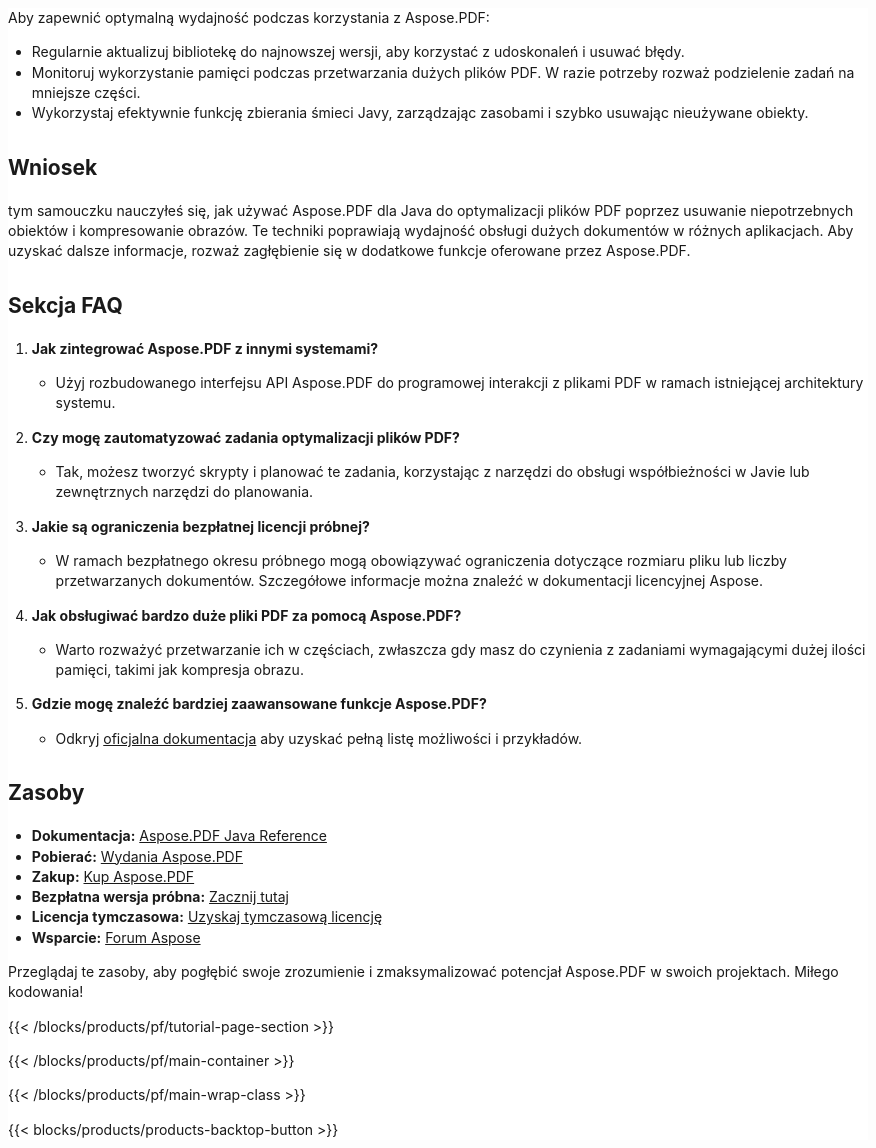 Aby zapewnić optymalną wydajność podczas korzystania z Aspose.PDF:

- Regularnie aktualizuj bibliotekę do najnowszej wersji, aby korzystać z udoskonaleń i usuwać błędy.
- Monitoruj wykorzystanie pamięci podczas przetwarzania dużych plików PDF. W razie potrzeby rozważ podzielenie zadań na mniejsze części.
- Wykorzystaj efektywnie funkcję zbierania śmieci Javy, zarządzając zasobami i szybko usuwając nieużywane obiekty.

## Wniosek

tym samouczku nauczyłeś się, jak używać Aspose.PDF dla Java do optymalizacji plików PDF poprzez usuwanie niepotrzebnych obiektów i kompresowanie obrazów. Te techniki poprawiają wydajność obsługi dużych dokumentów w różnych aplikacjach. Aby uzyskać dalsze informacje, rozważ zagłębienie się w dodatkowe funkcje oferowane przez Aspose.PDF.

## Sekcja FAQ

1. **Jak zintegrować Aspose.PDF z innymi systemami?**
   - Użyj rozbudowanego interfejsu API Aspose.PDF do programowej interakcji z plikami PDF w ramach istniejącej architektury systemu.

2. **Czy mogę zautomatyzować zadania optymalizacji plików PDF?**
   - Tak, możesz tworzyć skrypty i planować te zadania, korzystając z narzędzi do obsługi współbieżności w Javie lub zewnętrznych narzędzi do planowania.

3. **Jakie są ograniczenia bezpłatnej licencji próbnej?**
   - W ramach bezpłatnego okresu próbnego mogą obowiązywać ograniczenia dotyczące rozmiaru pliku lub liczby przetwarzanych dokumentów. Szczegółowe informacje można znaleźć w dokumentacji licencyjnej Aspose.

4. **Jak obsługiwać bardzo duże pliki PDF za pomocą Aspose.PDF?**
   - Warto rozważyć przetwarzanie ich w częściach, zwłaszcza gdy masz do czynienia z zadaniami wymagającymi dużej ilości pamięci, takimi jak kompresja obrazu.

5. **Gdzie mogę znaleźć bardziej zaawansowane funkcje Aspose.PDF?**
   - Odkryj [oficjalna dokumentacja](https://reference.aspose.com/pdf/java/) aby uzyskać pełną listę możliwości i przykładów.

## Zasoby

- **Dokumentacja:** [Aspose.PDF Java Reference](https://reference.aspose.com/pdf/java/)
- **Pobierać:** [Wydania Aspose.PDF](https://releases.aspose.com/pdf/java/)
- **Zakup:** [Kup Aspose.PDF](https://purchase.aspose.com/buy)
- **Bezpłatna wersja próbna:** [Zacznij tutaj](https://releases.aspose.com/pdf/java/)
- **Licencja tymczasowa:** [Uzyskaj tymczasową licencję](https://purchase.aspose.com/temporary-license/)
- **Wsparcie:** [Forum Aspose](https://forum.aspose.com/c/pdf/10)

Przeglądaj te zasoby, aby pogłębić swoje zrozumienie i zmaksymalizować potencjał Aspose.PDF w swoich projektach. Miłego kodowania!

{{< /blocks/products/pf/tutorial-page-section >}}

{{< /blocks/products/pf/main-container >}}

{{< /blocks/products/pf/main-wrap-class >}}

{{< blocks/products/products-backtop-button >}}